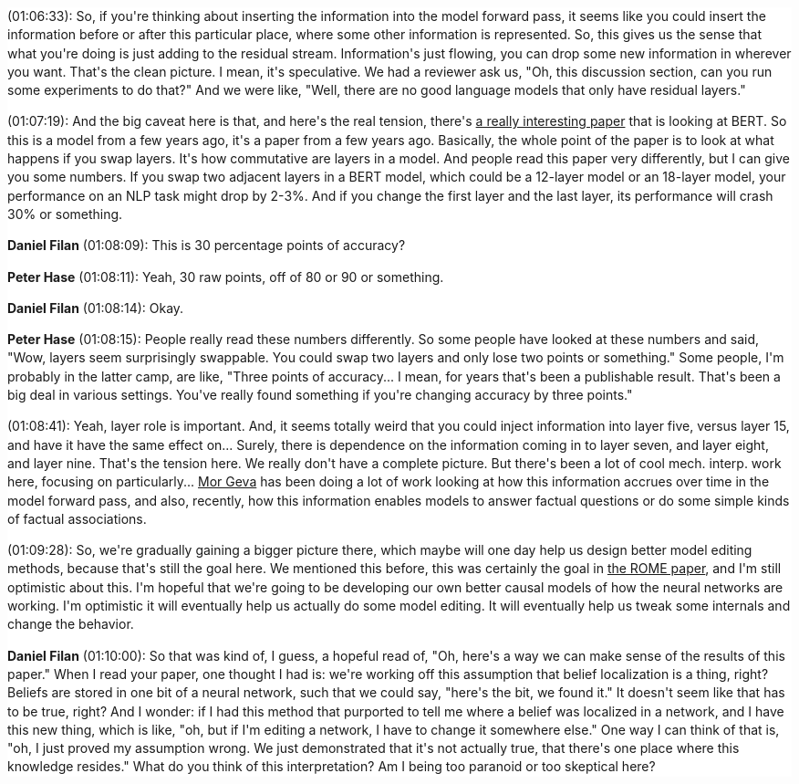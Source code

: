 (01:06:33):
So, if you're thinking about inserting the information into the model forward pass, it seems like you could insert the information before or after this particular place, where some other information is represented. So, this gives us the sense that what you're doing is just adding to the residual stream. Information's just flowing, you can drop some new information in wherever you want. That's the clean picture. I mean, it's speculative. We had a reviewer ask us, "Oh, this discussion section, can you run some experiments to do that?" And we were like, "Well, there are no good language models that only have residual layers."

(01:07:19):
And the big caveat here is that, and here's the real tension, there's [a really interesting paper](https://arxiv.org/abs/2101.04547) that is looking at BERT. So this is a model from a few years ago, it's a paper from a few years ago. Basically, the whole point of the paper is to look at what happens if you swap layers. It's how commutative are layers in a model. And people read this paper very differently, but I can give you some numbers. If you swap two adjacent layers in a BERT model, which could be a 12-layer model or an 18-layer model, your performance on an NLP task might drop by 2-3%. And if you change the first layer and the last layer, its performance will crash 30% or something.

**Daniel Filan** (01:08:09):
This is 30 percentage points of accuracy?

**Peter Hase** (01:08:11):
Yeah, 30 raw points, off of 80 or 90 or something.

**Daniel Filan** (01:08:14):
Okay.

**Peter Hase** (01:08:15):
People really read these numbers differently. So some people have looked at these numbers and said, "Wow, layers seem surprisingly swappable. You could swap two layers and only lose two points or something." Some people, I'm probably in the latter camp, are like, "Three points of accuracy... I mean, for years that's been a publishable result. That's been a big deal in various settings. You've really found something if you're changing accuracy by three points."

(01:08:41):
Yeah, layer role is important. And, it seems totally weird that you could inject information into layer five, versus layer 15, and have it have the same effect on... Surely, there is dependence on the information coming in to layer seven, and layer eight, and layer nine. That's the tension here. We really don't have a complete picture. But there's been a lot of cool mech. interp. work here, focusing on particularly... [Mor Geva](https://mega002.github.io/) has been doing a lot of work looking at how this information accrues over time in the model forward pass, and also, recently, how this information enables models to answer factual questions or do some simple kinds of factual associations.

(01:09:28):
So, we're gradually gaining a bigger picture there, which maybe will one day help us design better model editing methods, because that's still the goal here. We mentioned this before, this was certainly the goal in [the ROME paper](https://arxiv.org/abs/2202.05262), and I'm still optimistic about this. I'm hopeful that we're going to be developing our own better causal models of how the neural networks are working. I'm optimistic it will eventually help us actually do some model editing. It will eventually help us tweak some internals and change the behavior.

**Daniel Filan** (01:10:00):
So that was kind of, I guess, a hopeful read of, "Oh, here's a way we can make sense of the results of this paper." When I read your paper, one thought I had is: we're working off this assumption that belief localization is a thing, right? Beliefs are stored in one bit of a neural network, such that we could say, "here's the bit, we found it." It doesn't seem like that has to be true, right? And I wonder: if I had this method that purported to tell me where a belief was localized in a network, and I have this new thing, which is like, "oh, but if I'm editing a network, I have to change it somewhere else." One way I can think of that is, "oh, I just proved my assumption wrong. We just demonstrated that it's not actually true, that there's one place where this knowledge resides." What do you think of this interpretation? Am I being too paranoid or too skeptical here?
